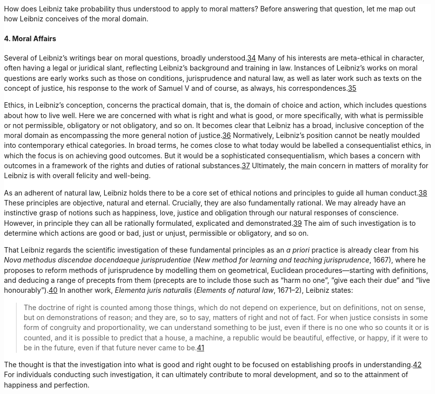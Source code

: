 How does Leibniz take probability thus understood to apply to moral matters? Before answering that question, let me map out how Leibniz conceives of the moral domain.

#### 4. Moral Affairs

Several of Leibniz’s writings bear on moral questions, broadly understood.<a id="footnote-34-ref" class="footnote" href="#footnote-34">34</a> Many of his interests are meta-ethical in character, often having a legal or juridical slant, reflecting Leibniz’s background and training in law. Instances of Leibniz’s works on moral questions are early works such as those on conditions, jurisprudence and natural law, as well as later work such as texts on the concept of justice, his response to the work of Samuel V and of course, as always, his correspondences.<a id="footnote-35-ref" class="footnote" href="#footnote-35">35</a>

Ethics, in Leibniz’s conception, concerns the practical domain, that is, the domain of choice and action, which includes questions about how to live well. Here we are concerned with what is right and what is good, or more specifically, with what is permissible or not permissible, obligatory or not obligatory, and so on. It becomes clear that Leibniz has a broad, inclusive conception of the moral domain as encompassing the more general notion of justice.<a id="footnote-36-ref" class="footnote" href="#footnote-36">36</a> Normatively, Leibniz’s position cannot be neatly moulded into contemporary ethical categories. In broad terms, he comes close to what today would be labelled a consequentialist ethics, in which the focus is on achieving good outcomes. But it would be a sophisticated consequentialism, which bases a concern with outcomes in a framework of the rights and duties of rational substances.<a id="footnote-37-ref" class="footnote" href="#footnote-37">37</a> Ultimately, the main concern in matters of morality for Leibniz is with overall felicity and well-being.

As an adherent of natural law, Leibniz holds there to be a core set of ethical notions and principles to guide all human conduct.<a id="footnote-38-ref" class="footnote" href="#footnote-38">38</a> These principles are objective, natural and eternal. Crucially, they are also fundamentally rational. We may already have an instinctive grasp of notions such as happiness, love, justice and obligation through our natural responses of conscience. However, in principle they can all be rationally formulated, explicated and demonstrated.<a id="footnote-39-ref" class="footnote" href="#footnote-39">39</a> The aim of such investigation is to determine which actions are good or bad, just or unjust, permissible or obligatory, and so on.

That Leibniz regards the scientific investigation of these fundamental principles as an _a priori_ practice is already clear from his _Nova methodus discendae docendaeque jurisprudentiae_ (_New method for learning and teaching jurisprudence_, 1667), where he proposes to reform methods of jurisprudence by modelling them on geometrical, Euclidean procedures—starting with definitions, and deducing a range of precepts from them (precepts are to include those such as “harm no one”, ”give each their due” and “live honourably”).<a id="footnote-40-ref" class="footnote" href="#footnote-40">40</a> In another work, _Elementa juris naturalis_ (_Elements of natural law_, 1671–2), Leibniz states:

> The doctrine of right is counted among those things, which do not depend on experience, but on definitions, not on sense, but on demonstrations of reason; and they are, so to say, matters of right and not of fact. For when justice consists in some form of congruity and proportionality, we can understand something to be just, even if there is no one who so counts it or is counted, and it is possible to predict that a house, a machine, a republic would be beautiful, effective, or happy, if it were to be in the future, even if that future never came to be.<a id="footnote-41-ref" class="footnote" href="#footnote-41">41</a>

The thought is that the investigation into what is good and right ought to be focused on establishing proofs in understanding.<a id="footnote-42-ref" class="footnote" href="#footnote-42">42</a> For individuals conducting such investigation, it can ultimately contribute to moral development, and so to the attainment of happiness and perfection.
